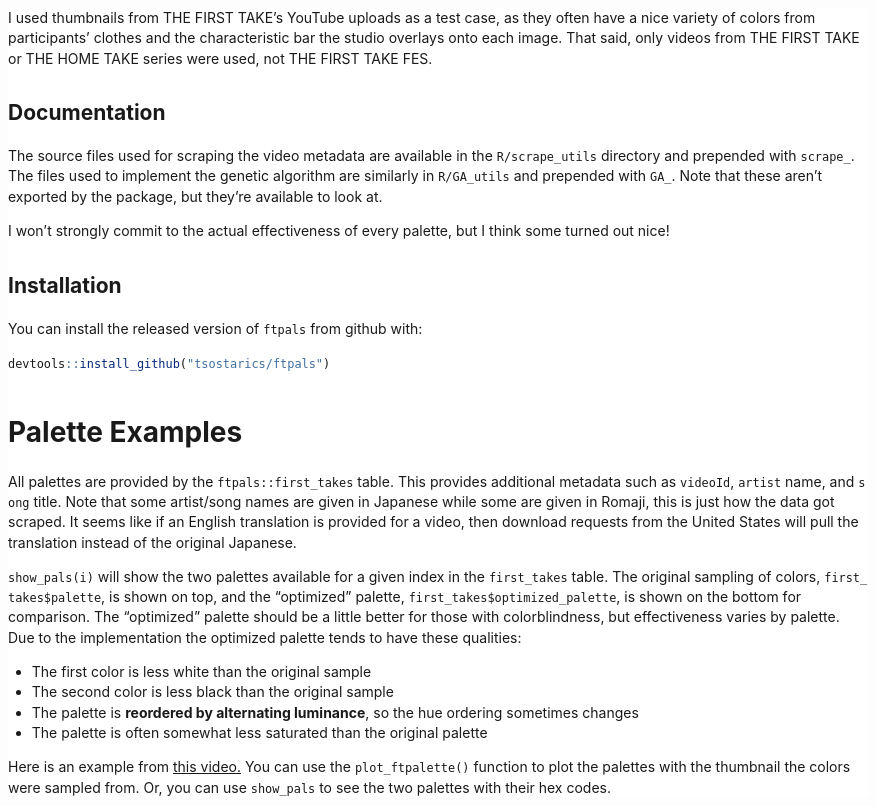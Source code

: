 I used thumbnails from THE FIRST TAKE’s YouTube uploads as a test case,
as they often have a nice variety of colors from participants’ clothes
and the characteristic bar the studio overlays onto each image. That
said, only videos from THE FIRST TAKE or THE HOME TAKE series were used,
not THE FIRST TAKE FES.

## Documentation

The source files used for scraping the video metadata are available in
the `R/scrape_utils` directory and prepended with `scrape_`. The files
used to implement the genetic algorithm are similarly in `R/GA_utils`
and prepended with `GA_`. Note that these aren’t exported by the
package, but they’re available to look at.

I won’t strongly commit to the actual effectiveness of every palette,
but I think some turned out nice!

## Installation

You can install the released version of `ftpals` from github with:

``` r
devtools::install_github("tsostarics/ftpals")
```

# Palette Examples

All palettes are provided by the `ftpals::first_takes` table. This
provides additional metadata such as `videoId`, `artist` name, and
`song` title. Note that some artist/song names are given in Japanese
while some are given in Romaji, this is just how the data got scraped.
It seems like if an English translation is provided for a video, then
download requests from the United States will pull the translation
instead of the original Japanese.

`show_pals(i)` will show the two palettes available for a given index in
the `first_takes` table. The original sampling of colors,
`first_takes$palette`, is shown on top, and the “optimized” palette,
`first_takes$optimized_palette`, is shown on the bottom for comparison.
The “optimized” palette should be a little better for those with
colorblindness, but effectiveness varies by palette. Due to the
implementation the optimized palette tends to have these qualities:

-   The first color is less white than the original sample
-   The second color is less black than the original sample
-   The palette is **reordered by alternating luminance**, so the hue
    ordering sometimes changes
-   The palette is often somewhat less saturated than the original
    palette

Here is an example from [this
video.](https://www.youtube.com/watch?v=Wdll9P9icJU) You can use the
`plot_ftpalette()` function to plot the palettes with the thumbnail the
colors were sampled from. Or, you can use `show_pals` to see the two
palettes with their hex codes.
